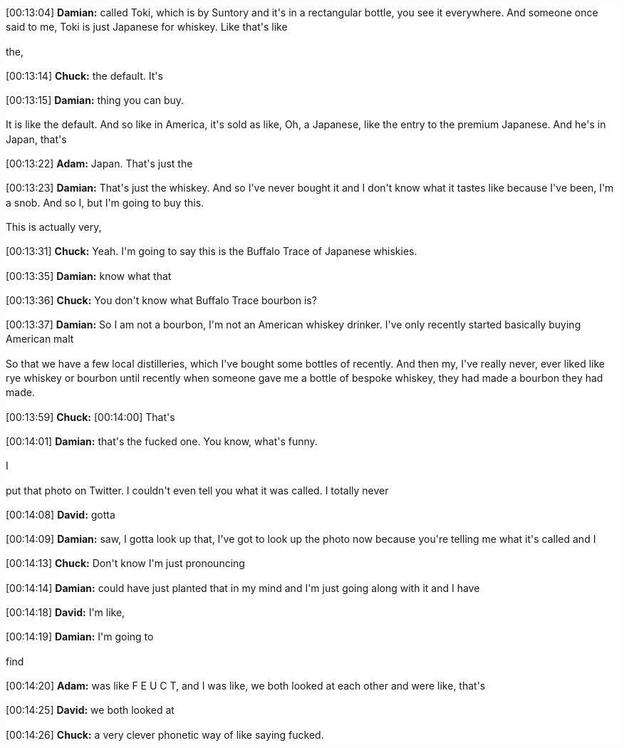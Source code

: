 [00:13:04] **Damian:** called Toki, which is by Suntory and it's in a rectangular bottle, you see it everywhere. And someone once said to me, Toki is just Japanese for whiskey. Like that's like

the,

[00:13:14] **Chuck:** the default. It's

[00:13:15] **Damian:** thing you can buy.

It is like the default. And so like in America, it's sold as like, Oh, a Japanese, like the entry to the premium Japanese. And he's in Japan, that's

[00:13:22] **Adam:** Japan. That's just the

[00:13:23] **Damian:** That's just the whiskey. And so I've never bought it and I don't know what it tastes like because I've been, I'm a snob. And so I, but I'm going to buy this.

This is actually very,

[00:13:31] **Chuck:** Yeah. I'm going to say this is the Buffalo Trace of Japanese whiskies.

[00:13:35] **Damian:** know what that

[00:13:36] **Chuck:** You don't know what Buffalo Trace bourbon is?

[00:13:37] **Damian:** So I am not a bourbon, I'm not an American whiskey drinker. I've only recently started basically buying American malt

So that we have a few local distilleries, which I've bought some bottles of recently. And then my, I've really never, ever liked like rye whiskey or bourbon until recently when someone gave me a bottle of bespoke whiskey, they had made a bourbon they had made.

[00:13:59] **Chuck:** [00:14:00] That's

[00:14:01] **Damian:** that's the fucked one. You know, what's funny.

I

put that photo on Twitter. I couldn't even tell you what it was called. I totally never

[00:14:08] **David:** gotta

[00:14:09] **Damian:** saw, I gotta look up that, I've got to look up the photo now because you're telling me what it's called and I

[00:14:13] **Chuck:** Don't know I'm just pronouncing

[00:14:14] **Damian:** could have just planted that in my mind and I'm just going along with it and I have

[00:14:18] **David:** I'm like,

[00:14:19] **Damian:** I'm going to

find

[00:14:20] **Adam:** was like F E U C T, and I was like, we both looked at each other and were like, that's

[00:14:25] **David:** we both looked at

[00:14:26] **Chuck:** a very clever phonetic way of like saying fucked.
